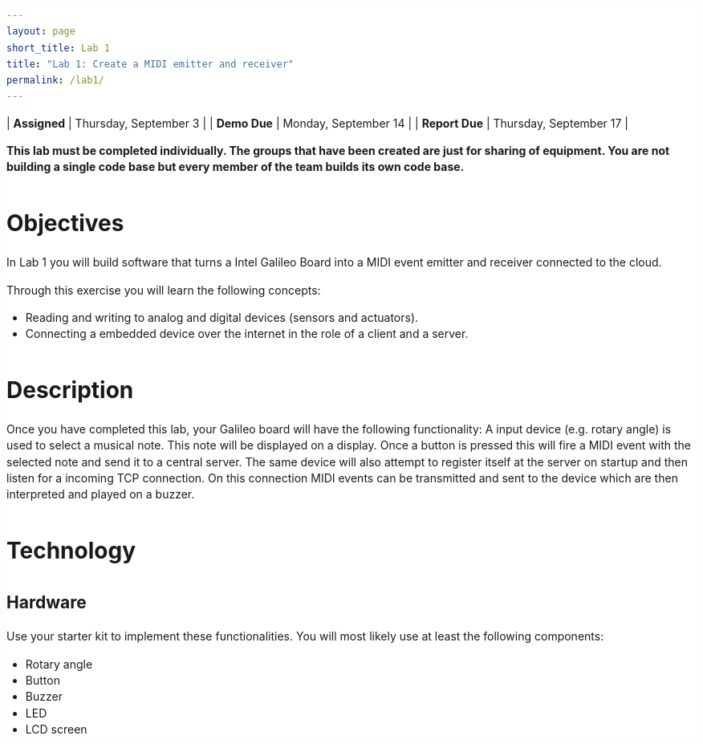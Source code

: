 ```yaml
---
layout: page
short_title: Lab 1
title: "Lab 1: Create a MIDI emitter and receiver"
permalink: /lab1/
---
```


| **Assigned** | Thursday, September 3 |
| **Demo Due** | Monday, September 14 |
| **Report Due** | Thursday, September 17 |

**This lab must be completed individually. The groups that have been created are just for sharing of equipment. You are not building a single code base but every member of the team builds its own code base.**

# Objectives

In Lab 1 you will build software that turns a Intel Galileo Board into a MIDI event emitter and receiver connected to the cloud.

Through this exercise you will learn the following concepts:

* Reading and writing to analog and digital devices (sensors and actuators).
* Connecting a embedded device over the internet in the role of a client and a server.

# Description

Once you have completed this lab, your Galileo board will have the following functionality: A input device (e.g. rotary angle) is used to select a musical note. This note will be displayed on a display. Once a button is pressed this will fire a MIDI event with the selected note and send it to a central server. The same device will also attempt to register itself at the server on startup and then listen for a incoming TCP connection. On this connection MIDI events can be transmitted and sent to the device which are then interpreted and played on a buzzer.

# Technology

## Hardware

Use your starter kit to implement these functionalities. You will most likely use at least the following components:

* Rotary angle
* Button
* Buzzer
* LED
* LCD screen
